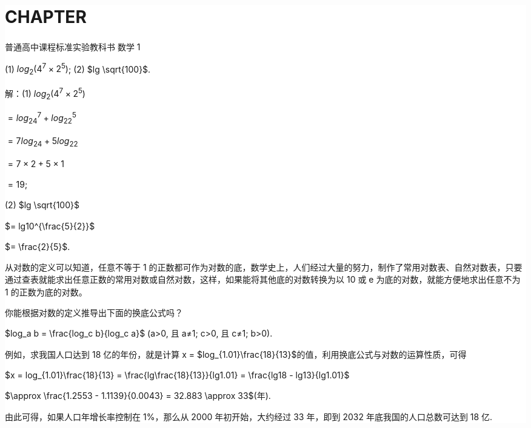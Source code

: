 # CHAPTER

普通高中课程标准实验教科书 数学 1

(1) $log_2(4^7 \times 2^5)$; (2) $lg \sqrt{100}$.

解：(1) $log_2(4^7 \times 2^5)$

$= log_24^7 + log_22^5$

$= 7log_24 + 5log_22$

$= 7 \times 2 + 5 \times 1$

$= 19$;

(2) $lg \sqrt{100}$

$= lg10^{\frac{5}{2}}$

$= \frac{2}{5}$.

从对数的定义可以知道，任意不等于 1 的正数都可作为对数的底，数学史上，人们经过大量的努力，制作了常用对数表、自然对数表，只要通过查表就能求出任意正数的常用对数或自然对数，这样，如果能将其他底的对数转换为以 10 或 e 为底的对数，就能方便地求出任意不为 1 的正数为底的对数。

你能根据对数的定义推导出下面的换底公式吗？

$log_a b = \frac{log_c b}{log_c a}$ (a>0, 且 a≠1; c>0, 且 c≠1; b>0).

例如，求我国人口达到 18 亿的年份，就是计算 x = $log_{1.01}\frac{18}{13}$的值，利用换底公式与对数的运算性质，可得

$x = log_{1.01}\frac{18}{13} = \frac{lg\frac{18}{13}}{lg1.01} = \frac{lg18 - lg13}{lg1.01}$

$\approx \frac{1.2553 - 1.1139}{0.0043} = 32.883 \approx 33$(年).

由此可得，如果人口年增长率控制在 1%，那么从 2000 年初开始，大约经过 33 年，即到 2032 年底我国的人口总数可达到 18 亿.
